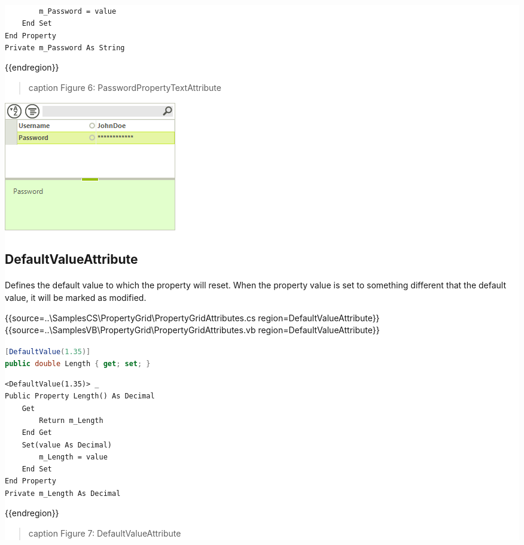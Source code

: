````VB.NET
        m_Password = value
    End Set
End Property
Private m_Password As String

````

{{endregion}} 

>caption Figure 6: PasswordPropertyTextAttribute

![propertygrid-attributes 005](images/propertygrid-attributes005.png)

## DefaultValueAttribute

Defines the default value to which the property will reset. When the property value is set to something different that the default value, it will be marked as modified.

{{source=..\SamplesCS\PropertyGrid\PropertyGridAttributes.cs region=DefaultValueAttribute}} 
{{source=..\SamplesVB\PropertyGrid\PropertyGridAttributes.vb region=DefaultValueAttribute}} 

````C#
[DefaultValue(1.35)]
public double Length { get; set; }

````
````VB.NET
<DefaultValue(1.35)> _
Public Property Length() As Decimal
    Get
        Return m_Length
    End Get
    Set(value As Decimal)
        m_Length = value
    End Set
End Property
Private m_Length As Decimal

````

{{endregion}}

>caption Figure 7: DefaultValueAttribute
